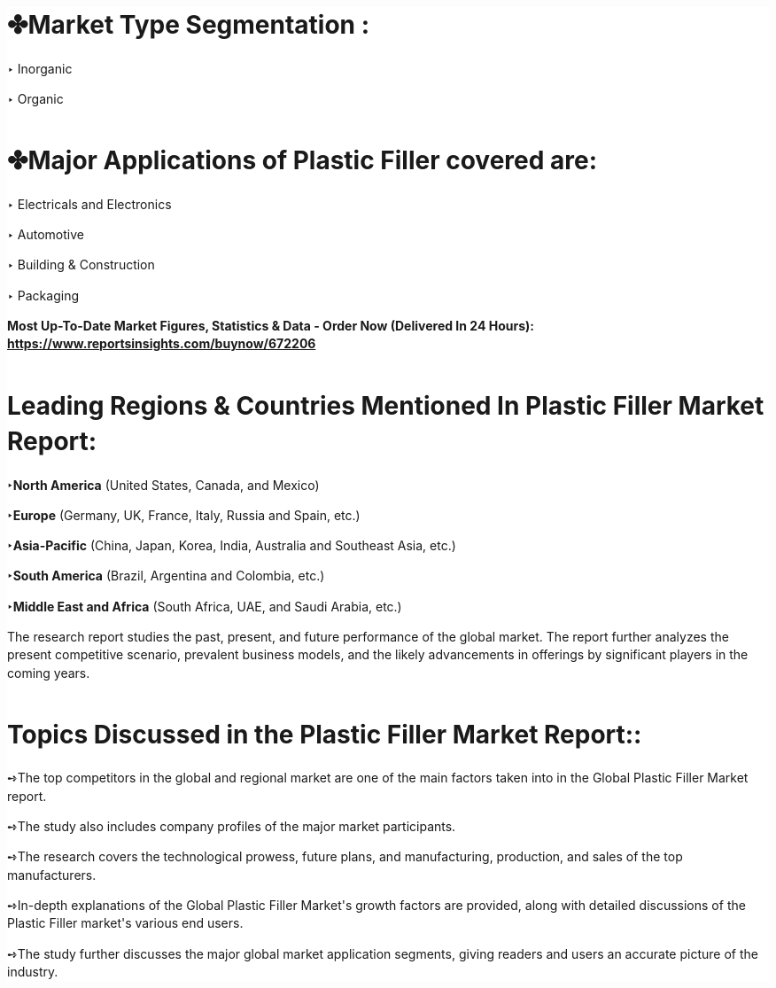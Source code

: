 # <strong>✤Market Type Segmentation :</strong>

‣ Inorganic

‣ Organic

# <strong>✤Major Applications of Plastic Filler covered are:</strong>

‣ Electricals and Electronics

‣ Automotive

‣ Building & Construction

‣ Packaging

<strong>Most Up-To-Date Market Figures, Statistics & Data - Order Now (Delivered In 24 Hours): <a href=https://www.reportsinsights.com/buynow/672206>https://www.reportsinsights.com/buynow/672206</a></strong>

# <strong>Leading Regions &amp; Countries Mentioned In Plastic Filler Market Report:</strong>

<strong>‣North America</strong> (United States, Canada, and Mexico)

<strong>‣Europe</strong> (Germany, UK, France, Italy, Russia and Spain, etc.)

<strong>‣Asia-Pacific</strong> (China, Japan, Korea, India, Australia and Southeast Asia, etc.)

<strong>‣South America</strong> (Brazil, Argentina and Colombia, etc.)

<strong>‣Middle East and Africa</strong> (South Africa, UAE, and Saudi Arabia, etc.)

The research report studies the past, present, and future performance of the global market. The report further analyzes the present competitive scenario, prevalent business models, and the likely advancements in offerings by significant players in the coming years.

# <strong>Topics Discussed in the Plastic Filler Market Report::</strong>

➺The top competitors in the global and regional market are one of the main factors taken into in the Global Plastic Filler Market report.

➺The study also includes company profiles of the major market participants.

➺The research covers the technological prowess, future plans, and manufacturing, production, and sales of the top manufacturers.

➺In-depth explanations of the Global Plastic Filler Market's growth factors are provided, along with detailed discussions of the Plastic Filler market's various end users.

➺The study further discusses the major global market application segments, giving readers and users an accurate picture of the industry.
